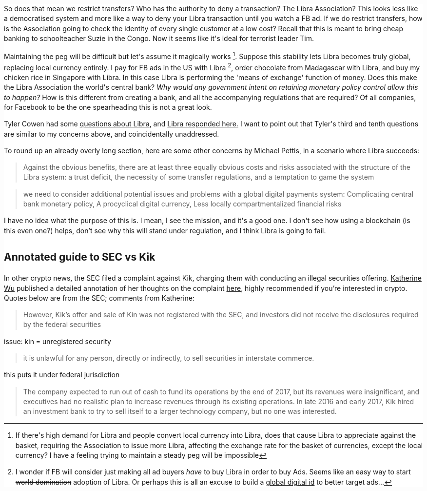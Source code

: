 So does that mean we restrict transfers? Who has the authority to deny a transaction? The Libra Association? This looks less like a democratised system and more like a way to deny your Libra transaction until you watch a FB ad. If we do restrict transfers, how is the Association going to check the identity of every single customer at a low cost? Recall that this is meant to bring cheap banking to schoolteacher Suzie in the Congo. Now it seems like it's ideal for terrorist leader Tim.

Maintaining the peg will be difficult but let's assume it magically works [^6]. Suppose this stability lets Libra becomes truly global, replacing local currency entirely. I pay for FB ads in the US with Libra [^7], order chocolate from Madagascar with Libra, and buy my chicken rice in Singapore with Libra. In this case Libra is performing the 'means of exchange' function of money. Does this make the Libra Association the world's central bank? _Why would any government intent on retaining monetary policy control allow this to happen?_ How is this different from creating a bank, and all the accompanying regulations that are required? Of all companies, for Facebook to be the one spearheading this is not a great look.

Tyler Cowen had some [questions about Libra](https://marginalrevolution.com/marginalrevolution/2019/06/the-libra-reserve-discussion-of-background-documents.html 'TC Libra'), and [Libra responded here.](https://threadreaderapp.com/thread/1141089260486811649.html 'Libra response') I want to point out that Tyler's third and tenth questions are similar to my concerns above, and coincidentally unaddressed.

To round up an already overly long section, [here are some other concerns by Michael Pettis](https://carnegieendowment.org/chinafinancialmarkets/79396 'Pettis'), in a scenario where Libra succeeds:

> Against the obvious benefits, there are at least three equally obvious costs and risks associated with the structure of the Libra system: a trust deficit, the necessity of some transfer regulations, and a temptation to game the system

> we need to consider additional potential issues and problems with a global digital payments system: Complicating central bank monetary policy, A procyclical digital currency, Less locally compartmentalized financial risks

I have no idea what the purpose of this is. I mean, I see the mission, and it's a good one. I don't see how using a blockchain (is this even one?) helps, don’t see why this will stand under regulation, and I think Libra is going to fail.

## Annotated guide to SEC vs Kik

In other crypto news, the SEC filed a complaint against Kik, charging them with conducting an illegal securities offering. [Katherine Wu](https://www.katherinewu.me/writings/2019/6/4/annotated-guide-to-the-secs-complaint-against-kik 'Kat') published a detailed annotation of her thoughts on the complaint [here](https://static1.squarespace.com/static/5ac136ed12b13f7c187bdf21/t/5cf6b874d6c27c00017d2f14/1559672949112/SEC+sues+Kik.pdf 'pdf'), highly recommended if you’re interested in crypto. Quotes below are from the SEC; comments from Katherine:

> However, Kik’s offer and sale of Kin was not registered with the SEC, and investors did not receive the disclosures required by the federal securities

issue: kin = unregistered security

> it is unlawful for any person, directly or indirectly, to sell securities in interstate commerce.

this puts it under federal jurisdiction

> The company expected to run out of cash to fund its operations by the end of 2017, but its revenues were insignificant, and executives had no realistic plan to increase revenues through its existing operations. In late 2016 and early 2017, Kik hired an investment bank to try to sell itself to a larger technology company, but no one was interested.


[^1]: And also because most industry news on it is toxic, popular personalities seem like nutjobs, and I'm half afraid some rich crypto teen is going to hire a hitman to snuff me out. Note that none of this is investment advice.
[^2]: I prefer predicting things with percentage certainty since reading about it in [Tetlock's work](https://hbr.org/2016/05/superforecasting-how-to-upgrade-your-companys-judgment 'Tetlock'), and it increases accountability of the forecaster compared to using weasel words that are easy to distance yourself from.
[^3]: It even has crypto prices right on top so you know it's focused on education and not getting you to trade crypto! Again, not investment advice. Trade all the crypto you feel like doing so.
[^4]: I'm simplifying a lot, but you get the point
[^5]: [Stratechery compares Libra to a distributed ledger that is more similar to a centralised database.](https://stratechery.com/2019/facebook-libra-and-the-long-game/ 'Stratechery') If so, I really don't see the blockchain connection here for Libra
[^6]: If there's high demand for Libra and people convert local currency into Libra, does that cause Libra to appreciate against the basket, requiring the Association to issue more Libra, affecting the exchange rate for the basket of currencies, except the local currency? I have a feeling trying to maintain a steady peg will be impossible
[^7]: I wonder if FB will consider just making all ad buyers _have_ to buy Libra in order to buy Ads. Seems like an easy way to start ~~world domination~~ adoption of Libra. Or perhaps this is all an excuse to build a [global digital id](https://www.coindesk.com/buried-in-facebooks-cryptocurrency-white-paper-a-digital-identity-bombshell 'coindesk') to better target ads...
[^8]: I wouldn't come to that conclusion too quickly, but 6 mths - 2 years seems like a good enough timeframe to understand if you want to stay in that role
[^9]: Heck, writing this monthly is a huge time sink and exhausting, even though I like reading and know that writing helps me clarify my thoughts
[^10]: Sidenote, I think the 'what is your biggest weakness' question in interviewing is horrible. Absolutely horrible. I immediately think badly of anyone who asks that question, regardless of how they justify it 'Oh we want to be totally honest with each other in the process' _Yeah right_
[^11]: Note that I said don't waste _too much_ time rather than don't waste any time. I think some amount of time wasting is good.
[^12]: While I was drafting this, [Cameo raised $50mm](https://techcrunch.com/2019/06/25/cameo/ 'cameo round'), bringing my track record of calling trends correctly to 1 out of 1, a 100% batting average.